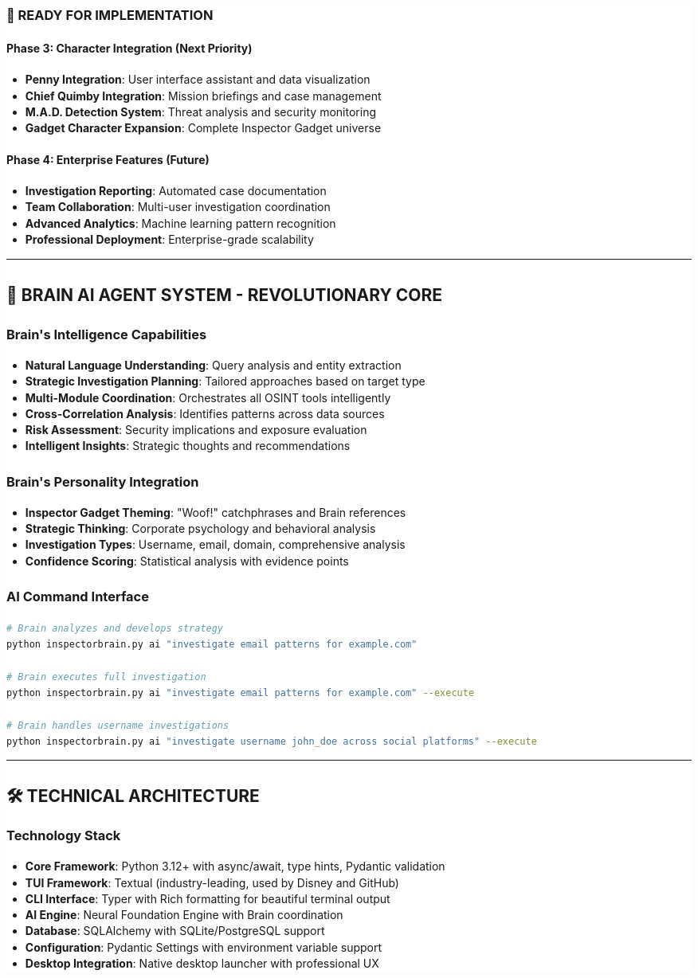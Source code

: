 ### **🔧 READY FOR IMPLEMENTATION**

#### **Phase 3: Character Integration** (Next Priority)
- **Penny Integration**: User interface assistant and data visualization
- **Chief Quimby Integration**: Mission briefings and case management
- **M.A.D. Detection System**: Threat analysis and security monitoring
- **Gadget Character Expansion**: Complete Inspector Gadget universe

#### **Phase 4: Enterprise Features** (Future)
- **Investigation Reporting**: Automated case documentation
- **Team Collaboration**: Multi-user investigation coordination
- **Advanced Analytics**: Machine learning pattern recognition
- **Professional Deployment**: Enterprise-grade scalability

---

## 🧠 **BRAIN AI AGENT SYSTEM - REVOLUTIONARY CORE**

### **Brain's Intelligence Capabilities**
- **Natural Language Understanding**: Query analysis and entity extraction
- **Strategic Investigation Planning**: Tailored approaches based on target type
- **Multi-Module Coordination**: Orchestrates all OSINT tools intelligently
- **Cross-Correlation Analysis**: Identifies patterns across data sources
- **Risk Assessment**: Security implications and exposure evaluation
- **Intelligent Insights**: Strategic thoughts and recommendations

### **Brain's Personality Integration**
- **Inspector Gadget Theming**: "Woof!" catchphrases and Brain references
- **Strategic Thinking**: Corporate psychology and behavioral analysis
- **Investigation Types**: Username, email, domain, comprehensive analysis
- **Confidence Scoring**: Statistical analysis with evidence points

### **AI Command Interface**
```bash
# Brain analyzes and develops strategy
python inspectorbrain.py ai "investigate email patterns for example.com"

# Brain executes full investigation
python inspectorbrain.py ai "investigate email patterns for example.com" --execute

# Brain handles username investigations
python inspectorbrain.py ai "investigate username john_doe across social platforms" --execute
```

---

## 🛠️ **TECHNICAL ARCHITECTURE**

### **Technology Stack**
- **Core Framework**: Python 3.12+ with async/await, type hints, Pydantic validation
- **TUI Framework**: Textual (industry-leading, used by Disney and GitHub)
- **CLI Interface**: Typer with Rich formatting for beautiful terminal output
- **AI Engine**: Neural Foundation Engine with Brain coordination
- **Database**: SQLAlchemy with SQLite/PostgreSQL support
- **Configuration**: Pydantic Settings with environment variable support
- **Desktop Integration**: Native desktop launcher with professional UX
